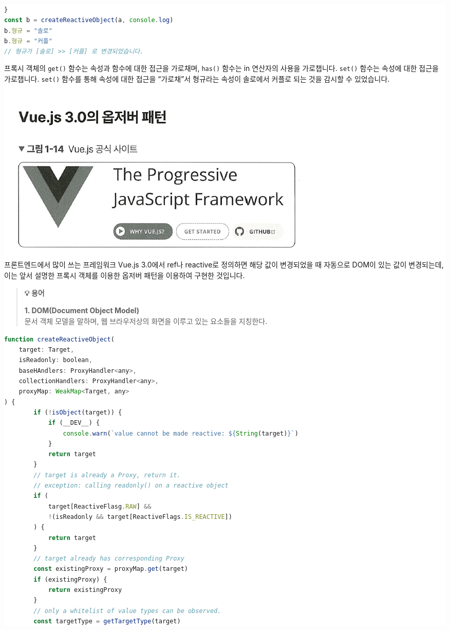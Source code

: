 ```jsx
}
const b = createReactiveObject(a, console.log)
b.형규 = "솔로"
b.형규 = "커플"
// 형규가 [솔로] >> [커플] 로 변경되었습니다.
```

프록시 객체의 `get()` 함수는 속성과 함수에 대한 접근을 가로채며, `has()` 함수는 in 연산자의 사용을 가로챕니다. `set()` 함수는 속성에 대한 접근을 가로챕니다. `set()` 함수를 통해 속성에 대한 접근을 “가로채”서 형규라는 속성이 솔로에서 커플로 되는 것을 감시할 수 있었습니다.

![그림1-14](./images/그림1-14.png)  
프론트엔드에서 많이 쓰는 프레임워크 Vue.js 3.0에서 ref나 reactive로 정의하면 해당 값이 변경되었을 때 자동으로 DOM이 있는 값이 변경되는데, 이는 앞서 설명한 프록시 객체를 이용한 옵저버 패턴을 이용하여 구현한 것입니다.

> **💡 용어**
> 
> **1. DOM(Document Object Model)**  
문서 객체 모델을 말하며, 웹 브라우저상의 화면을 이루고 있는 요소들을 지칭한다.

```jsx
function createReactiveObject(
    target: Target,
    isReadonly: boolean,
    baseHAndlers: ProxyHandler<any>,
    collectionHandlers: ProxyHandler<any>,
    proxyMap: WeakMap<Target, any>
) {
        if (!isObject(target)) {
            if (__DEV__) {
                console.warn(`value cannot be made reactive: ${String(target)}`)
            }
            return target
        }
        // target is already a Proxy, return it.
        // exception: calling readonly() on a reactive object
        if (
            target[ReactiveFlasg.RAW] &&
            !(isReadonly && target[ReactiveFlags.IS_REACTIVE])
        ) {
            return target
        }
        // target already has corresponding Proxy
        const existingProxy = proxyMap.get(target)
        if (existingProxy) {
            return existingProxy
        }
        // only a whitelist of value types can be observed.
        const targetType = getTargetType(target)
```